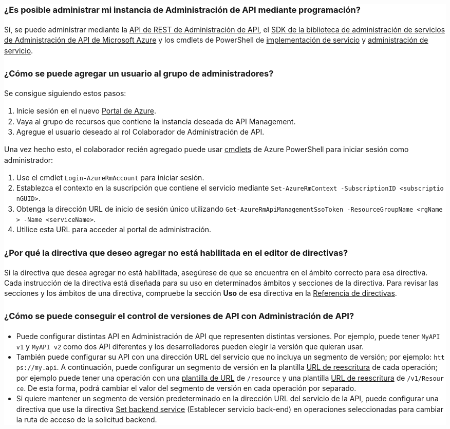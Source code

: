 ### ¿Es posible administrar mi instancia de Administración de API mediante programación?
Sí, se puede administrar mediante la [API de REST de Administración de API](https://msdn.microsoft.com/library/azure/dn776326.aspx), el [SDK de la biblioteca de administración de servicios de Administración de API de Microsoft Azure](http://aka.ms/apimsdk) y los cmdlets de PowerShell de [implementación de servicio](https://msdn.microsoft.com/library/mt619282.aspx) y [administración de servicio](https://msdn.microsoft.com/library/mt613507.aspx).

### ¿Cómo se puede agregar un usuario al grupo de administradores?
Se consigue siguiendo estos pasos:

1. Inicie sesión en el nuevo [Portal de Azure](https://portal.azure.com).
2. Vaya al grupo de recursos que contiene la instancia deseada de API Management.
3. Agregue el usuario deseado al rol Colaborador de Administración de API.

Una vez hecho esto, el colaborador recién agregado puede usar [cmdlets](https://msdn.microsoft.com/library/mt613507.aspx) de Azure PowerShell para iniciar sesión como administrador:

1. Use el cmdlet `Login-AzureRmAccount` para iniciar sesión.
2. Establezca el contexto en la suscripción que contiene el servicio mediante `Set-AzureRmContext -SubscriptionID <subscriptionGUID>`.
3. Obtenga la dirección URL de inicio de sesión único utilizando `Get-AzureRmApiManagementSsoToken -ResourceGroupName <rgName> -Name <serviceName>`.
4. Utilice esta URL para acceder al portal de administración.

### ¿Por qué la directiva que deseo agregar no está habilitada en el editor de directivas?
Si la directiva que desea agregar no está habilitada, asegúrese de que se encuentra en el ámbito correcto para esa directiva. Cada instrucción de la directiva está diseñada para su uso en determinados ámbitos y secciones de la directiva. Para revisar las secciones y los ámbitos de una directiva, compruebe la sección **Uso** de esa directiva en la [Referencia de directivas](https://msdn.microsoft.com/library/azure/dn894080.aspx).

### ¿Cómo se puede conseguir el control de versiones de API con Administración de API?
* Puede configurar distintas API en Administración de API que representen distintas versiones. Por ejemplo, puede tener `MyAPI v1` y `MyAPI v2` como dos API diferentes y los desarrolladores pueden elegir la versión que quieran usar.
* También puede configurar su API con una dirección URL del servicio que no incluya un segmento de versión; por ejemplo: `https://my.api`. A continuación, puede configurar un segmento de versión en la plantilla [URL de reescritura](https://msdn.microsoft.com/library/azure/dn894083.aspx#RewriteURL) de cada operación; por ejemplo puede tener una operación con una [plantilla de URL](api-management-howto-add-operations.md#url-template) de `/resource` y una plantilla [URL de reescritura](api-management-howto-add-operations.md#rewrite-url-template) de `/v1/Resource`. De esta forma, podrá cambiar el valor del segmento de versión en cada operación por separado.
* Si quiere mantener un segmento de versión predeterminado en la dirección URL del servicio de la API, puede configurar una directiva que use la directiva [Set backend service](https://msdn.microsoft.com/library/azure/dn894083.aspx#SetBackendService) (Establecer servicio back-end) en operaciones seleccionadas para cambiar la ruta de acceso de la solicitud backend.
